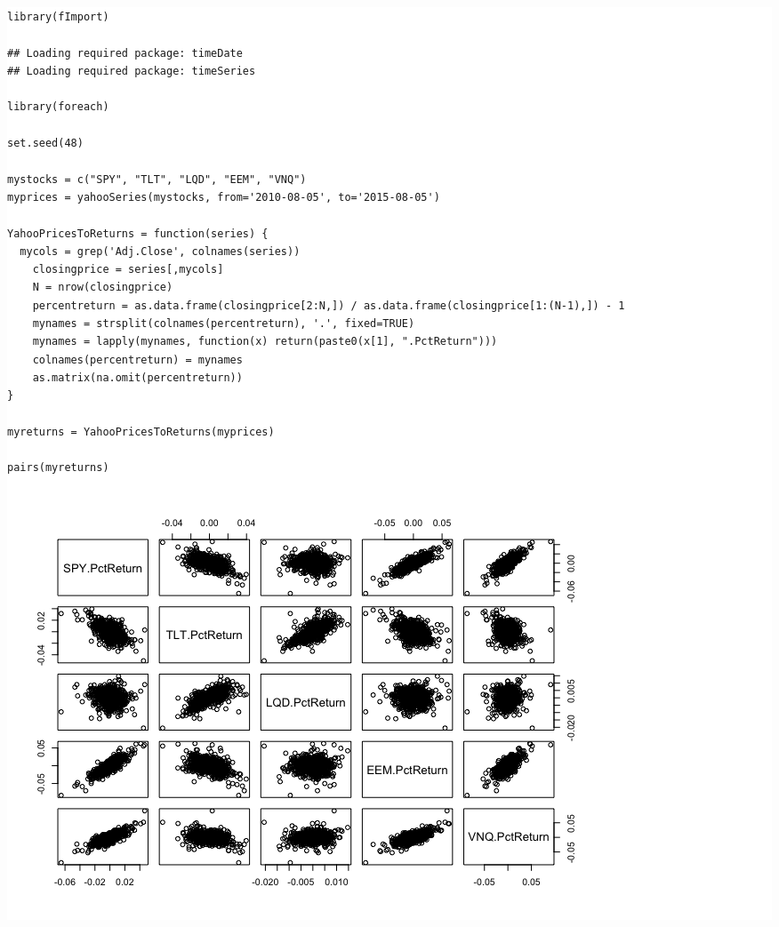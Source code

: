     library(fImport)

    ## Loading required package: timeDate
    ## Loading required package: timeSeries

    library(foreach)

    set.seed(48)

    mystocks = c("SPY", "TLT", "LQD", "EEM", "VNQ")
    myprices = yahooSeries(mystocks, from='2010-08-05', to='2015-08-05')

    YahooPricesToReturns = function(series) {
      mycols = grep('Adj.Close', colnames(series))
        closingprice = series[,mycols]
        N = nrow(closingprice)
        percentreturn = as.data.frame(closingprice[2:N,]) / as.data.frame(closingprice[1:(N-1),]) - 1
        mynames = strsplit(colnames(percentreturn), '.', fixed=TRUE)
        mynames = lapply(mynames, function(x) return(paste0(x[1], ".PctReturn")))
        colnames(percentreturn) = mynames
        as.matrix(na.omit(percentreturn))
    }

    myreturns = YahooPricesToReturns(myprices)

    pairs(myreturns)

![](exercises01_files/figure-markdown_strict/unnamed-chunk-4-1.png)
